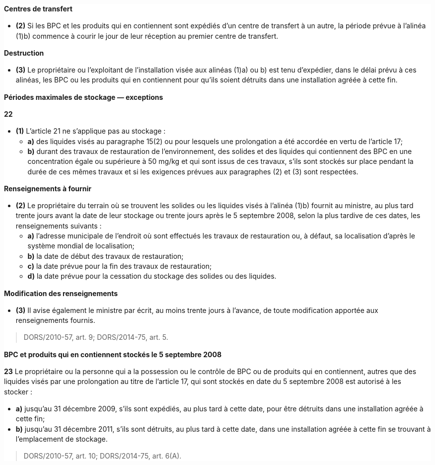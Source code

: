 **Centres de transfert**

- **(2)** Si les BPC et les produits qui en contiennent sont expédiés d’un centre de transfert à un autre, la période prévue à l’alinéa (1)b) commence à courir le jour de leur réception au premier centre de transfert.

**Destruction**

- **(3)** Le propriétaire ou l’exploitant de l’installation visée aux alinéas (1)a) ou b) est tenu d’expédier, dans le délai prévu à ces alinéas, les BPC ou les produits qui en contiennent pour qu’ils soient détruits dans une installation agréée à cette fin.




**Périodes maximales de stockage — exceptions**

**22** 

- **(1)** L’article 21 ne s’applique pas au stockage :
	- **a)** des liquides visés au paragraphe 15(2) ou pour lesquels une prolongation a été accordée en vertu de l’article 17;
	- **b)** durant des travaux de restauration de l’environnement, des solides et des liquides qui contiennent des BPC en une concentration égale ou supérieure à 50 mg/kg et qui sont issus de ces travaux, s’ils sont stockés sur place pendant la durée de ces mêmes travaux et si les exigences prévues aux paragraphes (2) et (3) sont respectées.

**Renseignements à fournir**

- **(2)** Le propriétaire du terrain où se trouvent les solides ou les liquides visés à l’alinéa (1)b) fournit au ministre, au plus tard trente jours avant la date de leur stockage ou trente jours après le 5 septembre 2008, selon la plus tardive de ces dates, les renseignements suivants :
	- **a)** l’adresse municipale de l’endroit où sont effectués les travaux de restauration ou, à défaut, sa localisation d’après le système mondial de localisation;
	- **b)** la date de début des travaux de restauration;
	- **c)** la date prévue pour la fin des travaux de restauration;
	- **d)** la date prévue pour la cessation du stockage des solides ou des liquides.

**Modification des renseignements**

- **(3)** Il avise également le ministre par écrit, au moins trente jours à l’avance, de toute modification apportée aux renseignements fournis.
> DORS/2010-57, art. 9; DORS/2014-75, art. 5.





**BPC et produits qui en contiennent stockés le 5 septembre 2008**

**23** Le propriétaire ou la personne qui a la possession ou le contrôle de BPC ou de produits qui en contiennent, autres que des liquides visés par une prolongation au titre de l’article 17, qui sont stockés en date du 5 septembre 2008 est autorisé à les stocker :
- **a)** jusqu’au 31 décembre 2009, s’ils sont expédiés, au plus tard à cette date, pour être détruits dans une installation agréée à cette fin;
- **b)** jusqu’au 31 décembre 2011, s’ils sont détruits, au plus tard à cette date, dans une installation agréée à cette fin se trouvant à l’emplacement de stockage.
> DORS/2010-57, art. 10; DORS/2014-75, art. 6(A).


